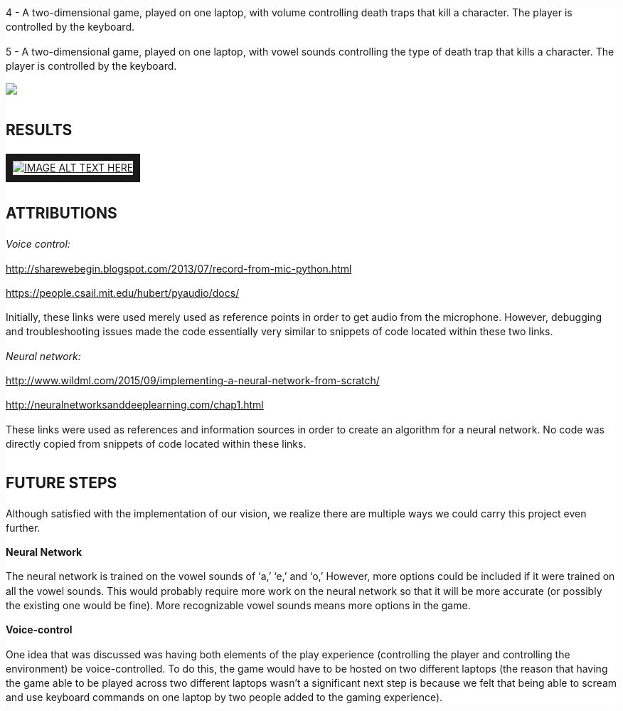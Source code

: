 4 - A two-dimensional game, played on one laptop, with volume controlling death traps that kill a character. The player is controlled by the keyboard.


5 - A two-dimensional game, played on one laptop, with vowel sounds controlling the type of death trap that kills a character. The player is controlled by the keyboard.

![](https://github.com/prava-d/SCREAMgame/blob/master/timeline%20image.PNG)

## RESULTS

<a href="http://www.youtube.com/watch?feature=player_embedded&v=OdKVO05B4rI
" target="_blank"><img src="http://img.youtube.com/vi/OdKVO05B4rI" 
alt="IMAGE ALT TEXT HERE" width="240" height="180" border="10" /></a>

## ATTRIBUTIONS

_Voice control:_

<http://sharewebegin.blogspot.com/2013/07/record-from-mic-python.html>

<https://people.csail.mit.edu/hubert/pyaudio/docs/>

Initially, these links were used merely used as reference points in order to get audio from the microphone. However, debugging and troubleshooting issues made the code essentially very similar to snippets of code located within these two links.

_Neural network:_

http://www.wildml.com/2015/09/implementing-a-neural-network-from-scratch/

http://neuralnetworksanddeeplearning.com/chap1.html

These links were used as references and information sources in order to create an algorithm for a neural network. No code was directly copied from snippets of code located within these links.

## FUTURE STEPS

Although satisfied with the implementation of our vision, we realize there are multiple ways we could carry this project even further.

**Neural Network**

The neural network is trained on the vowel sounds of ‘a,’ ‘e,’ and ‘o,’ However, more options could be included if it were trained on all the vowel sounds. This would probably require more work on the neural network so that it will be more accurate (or possibly the existing one would be fine). More recognizable vowel sounds means more options in the game.

**Voice-control**

One idea that was discussed was having both elements of the play experience (controlling the player and controlling the environment) be voice-controlled. To do this, the game would have to be hosted on two different laptops (the reason that having the game able to be played across two different laptops wasn’t a significant next step is because we felt that being able to scream and use keyboard commands on one laptop by two people added to the gaming experience).
